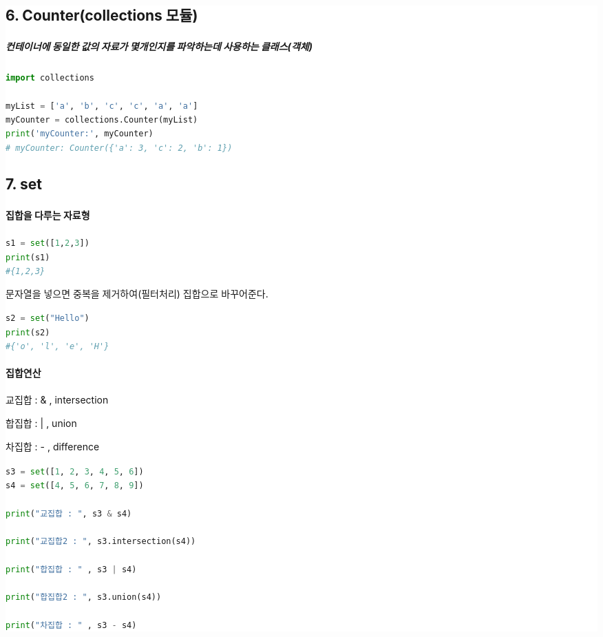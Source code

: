 






## 6. Counter(collections 모듈)



#####   컨테이너에 동일한 값의 자료가 몇개인지를 파악하는데 사용하는 클래스(객체)



```python
import collections
 
myList = ['a', 'b', 'c', 'c', 'a', 'a']
myCounter = collections.Counter(myList)
print('myCounter:', myCounter)
# myCounter: Counter({'a': 3, 'c': 2, 'b': 1})
```



## 7. set



#### 집합을 다루는 자료형



```python
s1 = set([1,2,3])
print(s1)
#{1,2,3}
```





문자열을 넣으면 중복을 제거하여(필터처리)  집합으로 바꾸어준다.

```python
s2 = set("Hello")
print(s2)
#{'o', 'l', 'e', 'H'}
```



#### 집합연산



교집합 : & , intersection

합집합 : | , union

차집합 : - , difference



```python
s3 = set([1, 2, 3, 4, 5, 6])
s4 = set([4, 5, 6, 7, 8, 9])

print("교집합 : ", s3 & s4)

print("교집합2 : ", s3.intersection(s4))

print("합집합 : " , s3 | s4)

print("합집합2 : ", s3.union(s4))

print("차집합 : " , s3 - s4)
```